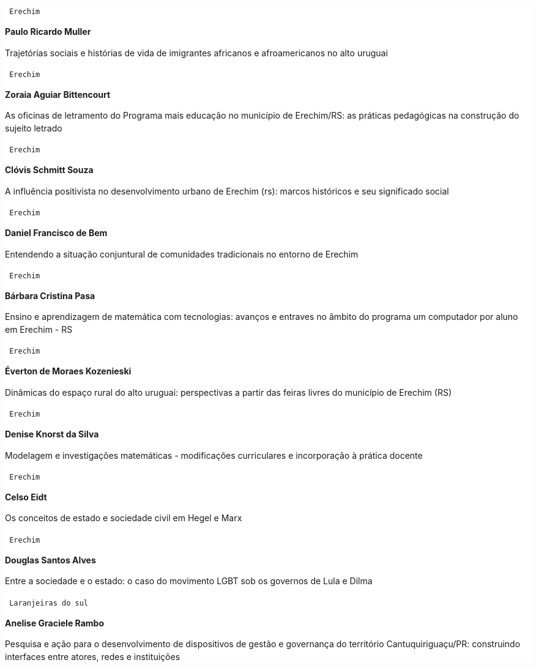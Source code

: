      Erechim

   **Paulo Ricardo Muller**

   Trajetórias sociais e histórias de vida de imigrantes africanos e afroamericanos no alto uruguai

     Erechim

   **Zoraia Aguiar Bittencourt**

   As oficinas de letramento do Programa mais educação no município de Erechim/RS: as práticas pedagógicas na construção do sujeito letrado

     Erechim

   **Clóvis Schmitt Souza**

   A influência positivista no desenvolvimento urbano de Erechim (rs): marcos históricos e seu significado social

     Erechim

   **Daniel Francisco de Bem**

   Entendendo a situação conjuntural de comunidades tradicionais no entorno de Erechim

     Erechim

   **Bárbara Cristina Pasa**

   Ensino e aprendizagem de matemática com tecnologias: avanços e entraves no âmbito do programa um computador por aluno em Erechim - RS

     Erechim

   **Éverton de Moraes Kozenieski**

   Dinâmicas do espaço rural do alto uruguai: perspectivas a partir das feiras livres do município de Erechim (RS)

     Erechim

   **Denise Knorst da Silva**

   Modelagem e investigações matemáticas - modificações curriculares e incorporação à prática docente

     Erechim

   **Celso Eidt**

   Os conceitos de estado e sociedade civil em Hegel e Marx

     Erechim

   **Douglas Santos Alves**

   Entre a sociedade e o estado: o caso do movimento LGBT sob os governos de Lula e Dilma

     Laranjeiras do sul

   **Anelise Graciele Rambo**

   Pesquisa e ação para o desenvolvimento de dispositivos de gestão e governança do território Cantuquiriguaçu/PR: construindo interfaces entre atores, redes e instituições
